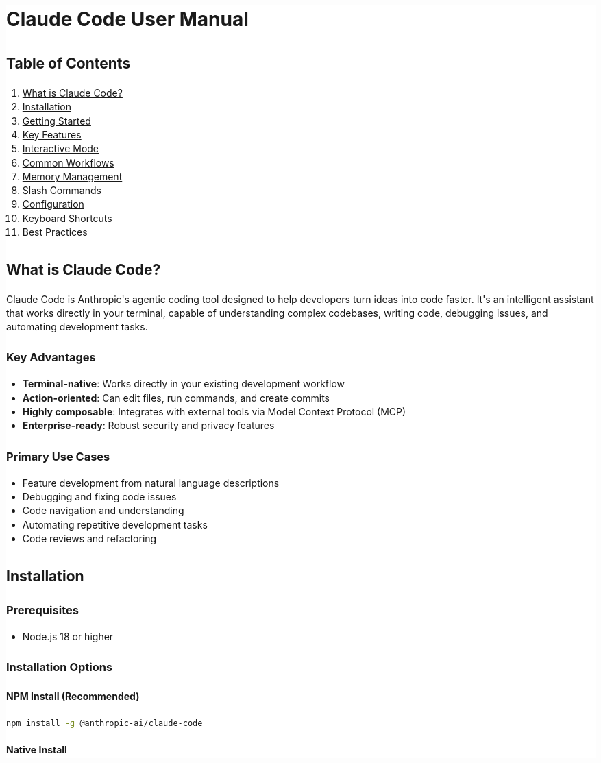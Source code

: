 # Claude Code User Manual

## Table of Contents
1. [What is Claude Code?](#what-is-claude-code)
2. [Installation](#installation)
3. [Getting Started](#getting-started)
4. [Key Features](#key-features)
5. [Interactive Mode](#interactive-mode)
6. [Common Workflows](#common-workflows)
7. [Memory Management](#memory-management)
8. [Slash Commands](#slash-commands)
9. [Configuration](#configuration)
10. [Keyboard Shortcuts](#keyboard-shortcuts)
11. [Best Practices](#best-practices)

## What is Claude Code?

Claude Code is Anthropic's agentic coding tool designed to help developers turn ideas into code faster. It's an intelligent assistant that works directly in your terminal, capable of understanding complex codebases, writing code, debugging issues, and automating development tasks.

### Key Advantages
- **Terminal-native**: Works directly in your existing development workflow
- **Action-oriented**: Can edit files, run commands, and create commits
- **Highly composable**: Integrates with external tools via Model Context Protocol (MCP)
- **Enterprise-ready**: Robust security and privacy features

### Primary Use Cases
- Feature development from natural language descriptions
- Debugging and fixing code issues
- Code navigation and understanding
- Automating repetitive development tasks
- Code reviews and refactoring

## Installation

### Prerequisites
- Node.js 18 or higher

### Installation Options

#### NPM Install (Recommended)
```bash
npm install -g @anthropic-ai/claude-code
```

#### Native Install
